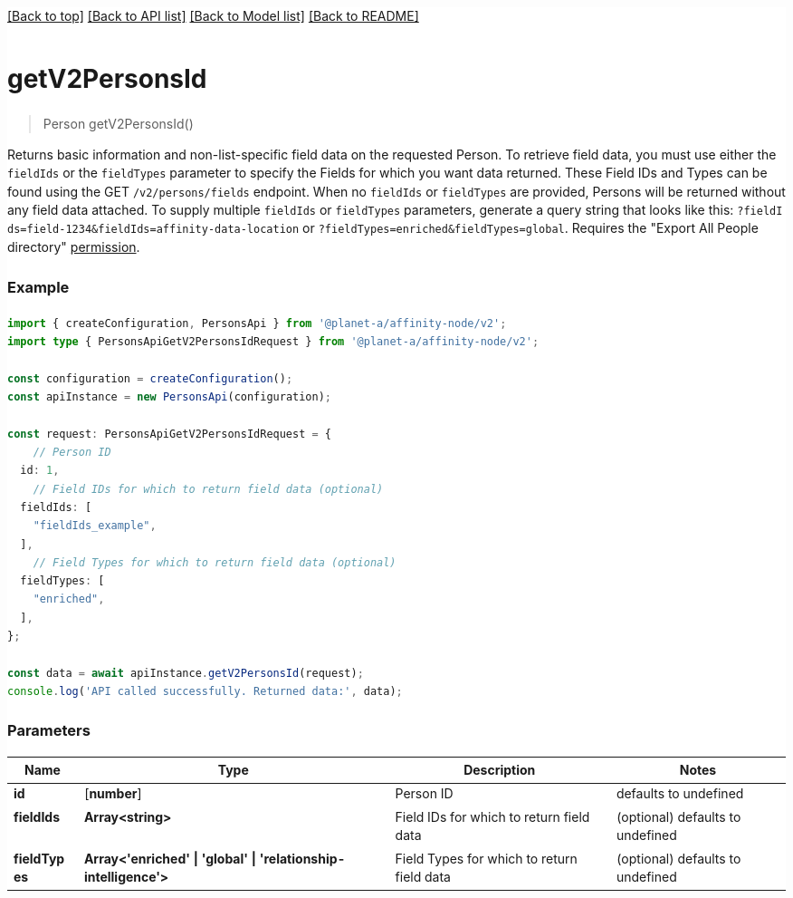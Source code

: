 [[Back to top]](#) [[Back to API list]](README.md#documentation-for-api-endpoints) [[Back to Model list]](README.md#documentation-for-models) [[Back to README]](README.md)

# **getV2PersonsId**
> Person getV2PersonsId()

Returns basic information and non-list-specific field data on the requested Person.  To retrieve field data, you must use either the `fieldIds` or the `fieldTypes` parameter to specify the Fields for which you want data returned. These Field IDs and Types can be found using the GET `/v2/persons/fields` endpoint. When no `fieldIds` or `fieldTypes` are provided, Persons will be returned without any field data attached. To supply multiple `fieldIds` or `fieldTypes` parameters, generate a query string that looks like this: `?fieldIds=field-1234&fieldIds=affinity-data-location` or `?fieldTypes=enriched&fieldTypes=global`.  Requires the \"Export All People directory\" [permission](#section/Getting-Started/Permissions).

### Example


```typescript
import { createConfiguration, PersonsApi } from '@planet-a/affinity-node/v2';
import type { PersonsApiGetV2PersonsIdRequest } from '@planet-a/affinity-node/v2';

const configuration = createConfiguration();
const apiInstance = new PersonsApi(configuration);

const request: PersonsApiGetV2PersonsIdRequest = {
    // Person ID
  id: 1,
    // Field IDs for which to return field data (optional)
  fieldIds: [
    "fieldIds_example",
  ],
    // Field Types for which to return field data (optional)
  fieldTypes: [
    "enriched",
  ],
};

const data = await apiInstance.getV2PersonsId(request);
console.log('API called successfully. Returned data:', data);
```


### Parameters

Name | Type | Description  | Notes
------------- | ------------- | ------------- | -------------
 **id** | [**number**] | Person ID | defaults to undefined
 **fieldIds** | **Array&lt;string&gt;** | Field IDs for which to return field data | (optional) defaults to undefined
 **fieldTypes** | **Array<&#39;enriched&#39; &#124; &#39;global&#39; &#124; &#39;relationship-intelligence&#39;>** | Field Types for which to return field data | (optional) defaults to undefined
